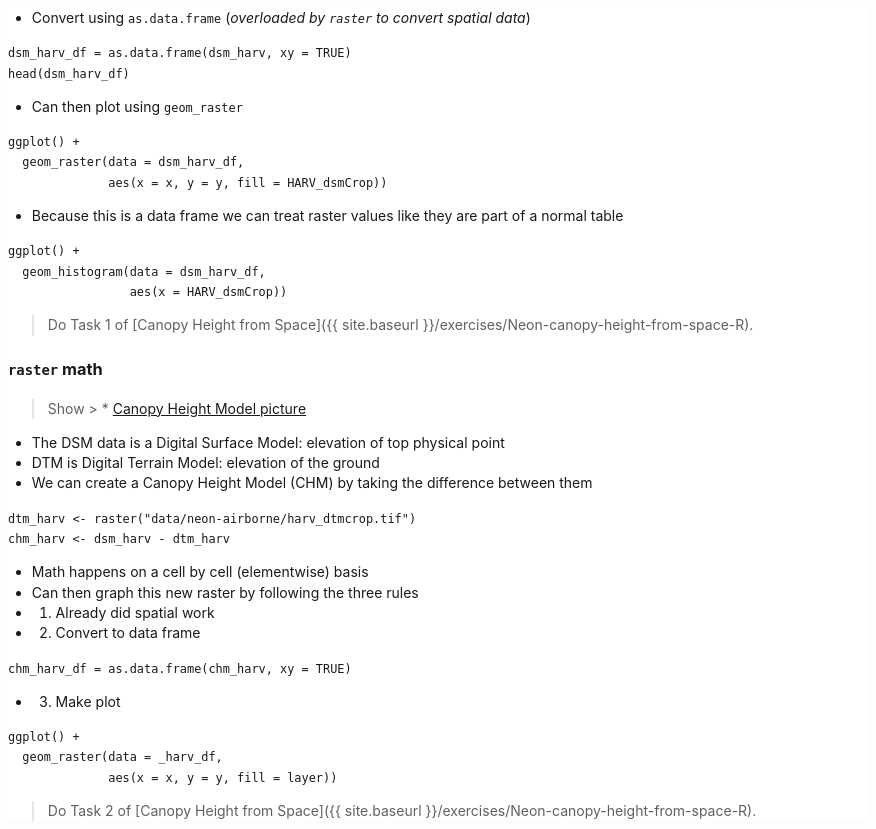 * Convert using `as.data.frame` (*overloaded by `raster` to convert spatial data*)

```
dsm_harv_df = as.data.frame(dsm_harv, xy = TRUE)
head(dsm_harv_df)
```

* Can then plot using `geom_raster`

```
ggplot() +
  geom_raster(data = dsm_harv_df, 
              aes(x = x, y = y, fill = HARV_dsmCrop))
```

* Because this is a data frame we can treat raster values like they are part of
  a normal table

```
ggplot() +
  geom_histogram(data = dsm_harv_df, 
                 aes(x = HARV_dsmCrop))
```

> Do Task 1 of [Canopy Height from Space]({{ site.baseurl }}/exercises/Neon-canopy-height-from-space-R).

### `raster` math

> Show > * [Canopy Height Model picture](https://datacarpentry.org/r-raster-vector-geospatial/images/dc-spatial-raster/lidarTree-height.png)

* The DSM data is a Digital Surface Model: elevation of top physical point
* DTM is Digital Terrain Model: elevation of the ground
* We can create a Canopy Height Model (CHM) by taking the difference between them

```
dtm_harv <- raster("data/neon-airborne/harv_dtmcrop.tif")
chm_harv <- dsm_harv - dtm_harv
```

* Math happens on a cell by cell (elementwise) basis
* Can then graph this new raster by following the three rules
* 1. Already did spatial work
* 2. Convert to data frame

```
chm_harv_df = as.data.frame(chm_harv, xy = TRUE)
```

* 3. Make plot

```
ggplot() +
  geom_raster(data = _harv_df, 
              aes(x = x, y = y, fill = layer))
```

> Do Task 2 of [Canopy Height from Space]({{ site.baseurl }}/exercises/Neon-canopy-height-from-space-R).
